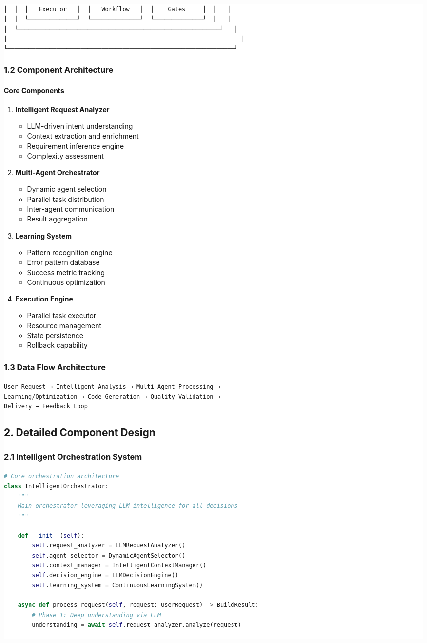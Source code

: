 ```
│  │  │   Executor   │  │   Workflow   │  │    Gates     │  │   │
│  │  └──────────────┘  └──────────────┘  └──────────────┘  │   │
│  └──────────────────────────────────────────────────────────┘   │
│                                                                   │
└─────────────────────────────────────────────────────────────────┘
```

### 1.2 Component Architecture

#### Core Components

1. **Intelligent Request Analyzer**
   - LLM-driven intent understanding
   - Context extraction and enrichment
   - Requirement inference engine
   - Complexity assessment

2. **Multi-Agent Orchestrator**
   - Dynamic agent selection
   - Parallel task distribution
   - Inter-agent communication
   - Result aggregation

3. **Learning System**
   - Pattern recognition engine
   - Error pattern database
   - Success metric tracking
   - Continuous optimization

4. **Execution Engine**
   - Parallel task executor
   - Resource management
   - State persistence
   - Rollback capability

### 1.3 Data Flow Architecture

```
User Request → Intelligent Analysis → Multi-Agent Processing → 
Learning/Optimization → Code Generation → Quality Validation → 
Delivery → Feedback Loop
```

## 2. Detailed Component Design

### 2.1 Intelligent Orchestration System

```python
# Core orchestration architecture
class IntelligentOrchestrator:
    """
    Main orchestrator leveraging LLM intelligence for all decisions
    """
    
    def __init__(self):
        self.request_analyzer = LLMRequestAnalyzer()
        self.agent_selector = DynamicAgentSelector()
        self.context_manager = IntelligentContextManager()
        self.decision_engine = LLMDecisionEngine()
        self.learning_system = ContinuousLearningSystem()
        
    async def process_request(self, request: UserRequest) -> BuildResult:
        # Phase 1: Deep understanding via LLM
        understanding = await self.request_analyzer.analyze(request)
        
```